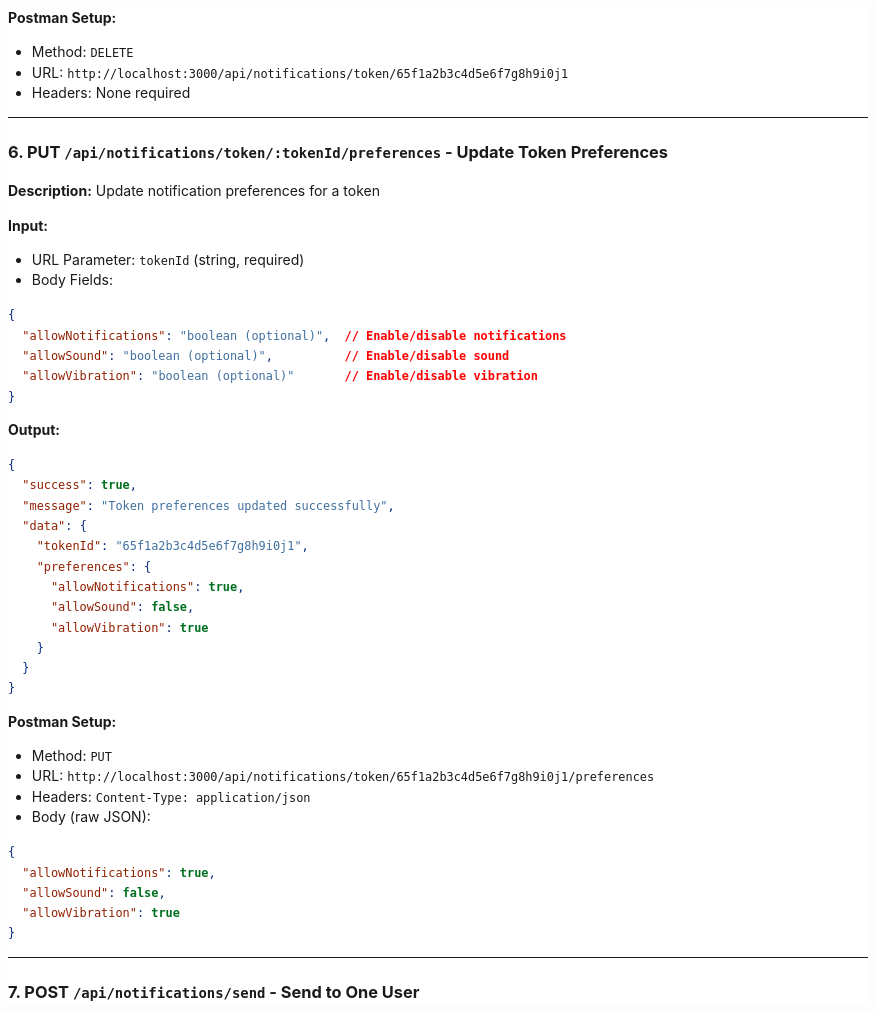 **Postman Setup:**
- Method: `DELETE`
- URL: `http://localhost:3000/api/notifications/token/65f1a2b3c4d5e6f7g8h9i0j1`
- Headers: None required

---

### 6. **PUT** `/api/notifications/token/:tokenId/preferences` - Update Token Preferences

**Description:** Update notification preferences for a token

**Input:**
- URL Parameter: `tokenId` (string, required)
- Body Fields:
```json
{
  "allowNotifications": "boolean (optional)",  // Enable/disable notifications
  "allowSound": "boolean (optional)",          // Enable/disable sound
  "allowVibration": "boolean (optional)"       // Enable/disable vibration
}
```

**Output:**
```json
{
  "success": true,
  "message": "Token preferences updated successfully",
  "data": {
    "tokenId": "65f1a2b3c4d5e6f7g8h9i0j1",
    "preferences": {
      "allowNotifications": true,
      "allowSound": false,
      "allowVibration": true
    }
  }
}
```

**Postman Setup:**
- Method: `PUT`
- URL: `http://localhost:3000/api/notifications/token/65f1a2b3c4d5e6f7g8h9i0j1/preferences`
- Headers: `Content-Type: application/json`
- Body (raw JSON):
```json
{
  "allowNotifications": true,
  "allowSound": false,
  "allowVibration": true
}
```

---

### 7. **POST** `/api/notifications/send` - Send to One User
